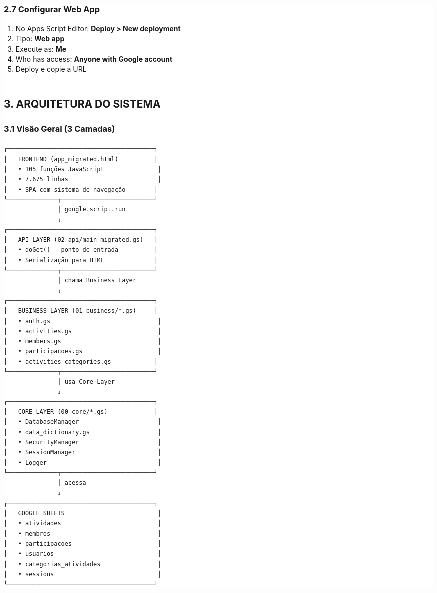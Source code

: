 ### 2.7 Configurar Web App

1. No Apps Script Editor: **Deploy > New deployment**
2. Tipo: **Web app**
3. Execute as: **Me**
4. Who has access: **Anyone with Google account**
5. Deploy e copie a URL

---

## 3. ARQUITETURA DO SISTEMA

### 3.1 Visão Geral (3 Camadas)

```
┌─────────────────────────────────────────┐
│   FRONTEND (app_migrated.html)          │
│   • 105 funções JavaScript               │
│   • 7.675 linhas                         │
│   • SPA com sistema de navegação        │
└──────────────┬──────────────────────────┘
               │ google.script.run
               ↓
┌─────────────────────────────────────────┐
│   API LAYER (02-api/main_migrated.gs)   │
│   • doGet() - ponto de entrada          │
│   • Serialização para HTML              │
└──────────────┬──────────────────────────┘
               │ chama Business Layer
               ↓
┌─────────────────────────────────────────┐
│   BUSINESS LAYER (01-business/*.gs)     │
│   • auth.gs                              │
│   • activities.gs                        │
│   • members.gs                           │
│   • participacoes.gs                     │
│   • activities_categories.gs            │
└──────────────┬──────────────────────────┘
               │ usa Core Layer
               ↓
┌─────────────────────────────────────────┐
│   CORE LAYER (00-core/*.gs)             │
│   • DatabaseManager                      │
│   • data_dictionary.gs                   │
│   • SecurityManager                      │
│   • SessionManager                       │
│   • Logger                               │
└──────────────┬──────────────────────────┘
               │ acessa
               ↓
┌─────────────────────────────────────────┐
│   GOOGLE SHEETS                          │
│   • atividades                           │
│   • membros                              │
│   • participacoes                        │
│   • usuarios                             │
│   • categorias_atividades                │
│   • sessions                             │
└─────────────────────────────────────────┘
```
